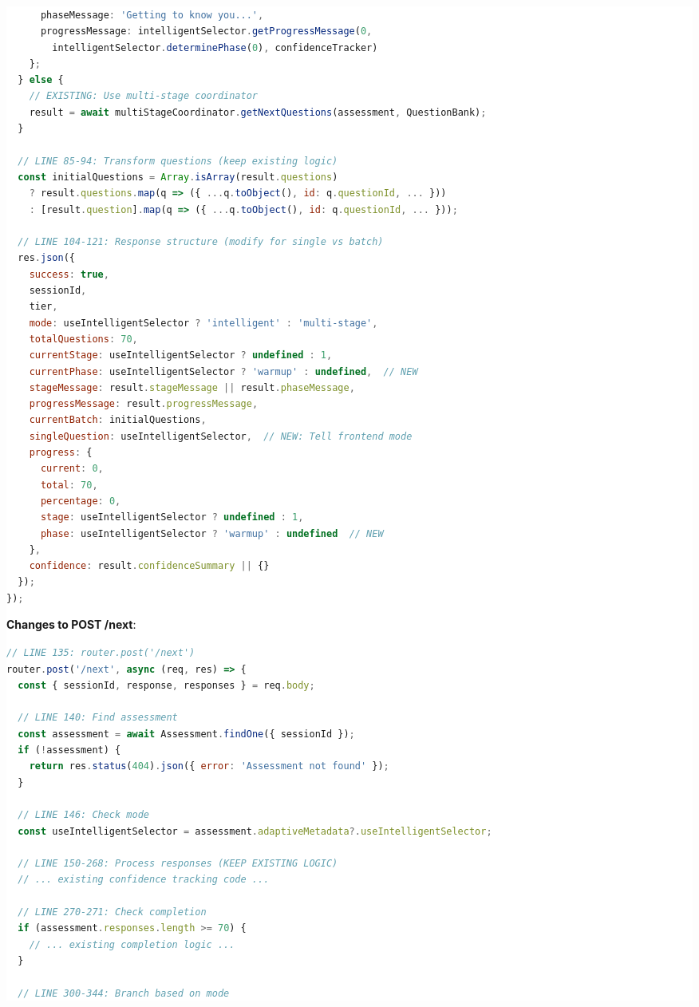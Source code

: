 ```javascript
      phaseMessage: 'Getting to know you...',
      progressMessage: intelligentSelector.getProgressMessage(0,
        intelligentSelector.determinePhase(0), confidenceTracker)
    };
  } else {
    // EXISTING: Use multi-stage coordinator
    result = await multiStageCoordinator.getNextQuestions(assessment, QuestionBank);
  }

  // LINE 85-94: Transform questions (keep existing logic)
  const initialQuestions = Array.isArray(result.questions)
    ? result.questions.map(q => ({ ...q.toObject(), id: q.questionId, ... }))
    : [result.question].map(q => ({ ...q.toObject(), id: q.questionId, ... }));

  // LINE 104-121: Response structure (modify for single vs batch)
  res.json({
    success: true,
    sessionId,
    tier,
    mode: useIntelligentSelector ? 'intelligent' : 'multi-stage',
    totalQuestions: 70,
    currentStage: useIntelligentSelector ? undefined : 1,
    currentPhase: useIntelligentSelector ? 'warmup' : undefined,  // NEW
    stageMessage: result.stageMessage || result.phaseMessage,
    progressMessage: result.progressMessage,
    currentBatch: initialQuestions,
    singleQuestion: useIntelligentSelector,  // NEW: Tell frontend mode
    progress: {
      current: 0,
      total: 70,
      percentage: 0,
      stage: useIntelligentSelector ? undefined : 1,
      phase: useIntelligentSelector ? 'warmup' : undefined  // NEW
    },
    confidence: result.confidenceSummary || {}
  });
});
```

**Changes to POST /next**:

```javascript
// LINE 135: router.post('/next')
router.post('/next', async (req, res) => {
  const { sessionId, response, responses } = req.body;

  // LINE 140: Find assessment
  const assessment = await Assessment.findOne({ sessionId });
  if (!assessment) {
    return res.status(404).json({ error: 'Assessment not found' });
  }

  // LINE 146: Check mode
  const useIntelligentSelector = assessment.adaptiveMetadata?.useIntelligentSelector;

  // LINE 150-268: Process responses (KEEP EXISTING LOGIC)
  // ... existing confidence tracking code ...

  // LINE 270-271: Check completion
  if (assessment.responses.length >= 70) {
    // ... existing completion logic ...
  }

  // LINE 300-344: Branch based on mode
```